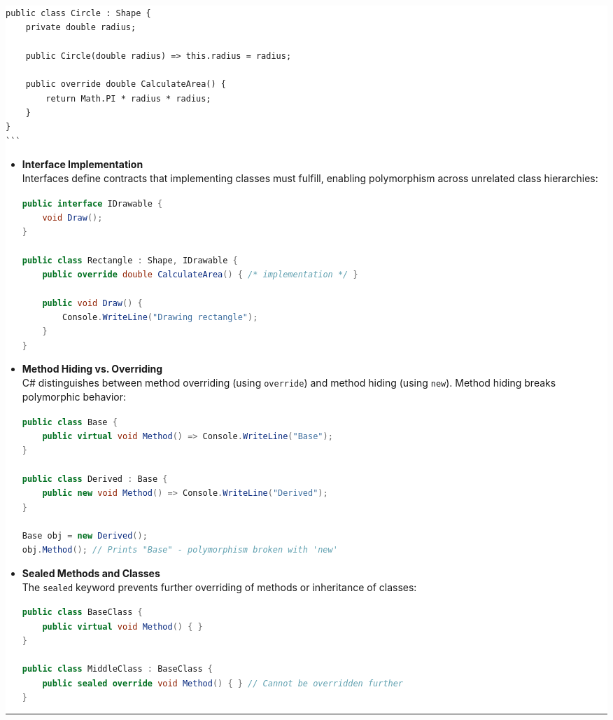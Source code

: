     public class Circle : Shape {
        private double radius;
        
        public Circle(double radius) => this.radius = radius;
        
        public override double CalculateArea() {
            return Math.PI * radius * radius;
        }
    }
    ```

- **Interface Implementation**  
    Interfaces define contracts that implementing classes must fulfill, enabling polymorphism across unrelated class hierarchies:  
    ```csharp
    public interface IDrawable {
        void Draw();
    }

    public class Rectangle : Shape, IDrawable {
        public override double CalculateArea() { /* implementation */ }
        
        public void Draw() {
            Console.WriteLine("Drawing rectangle");
        }
    }
    ```

- **Method Hiding vs. Overriding**  
    C# distinguishes between method overriding (using `override`) and method hiding (using `new`). Method hiding breaks polymorphic behavior:  
    ```csharp
    public class Base {
        public virtual void Method() => Console.WriteLine("Base");
    }

    public class Derived : Base {
        public new void Method() => Console.WriteLine("Derived");
    }

    Base obj = new Derived();
    obj.Method(); // Prints "Base" - polymorphism broken with 'new'
    ```

- **Sealed Methods and Classes**  
    The `sealed` keyword prevents further overriding of methods or inheritance of classes:  
    ```csharp
    public class BaseClass {
        public virtual void Method() { }
    }

    public class MiddleClass : BaseClass {
        public sealed override void Method() { } // Cannot be overridden further
    }
    ```
---
